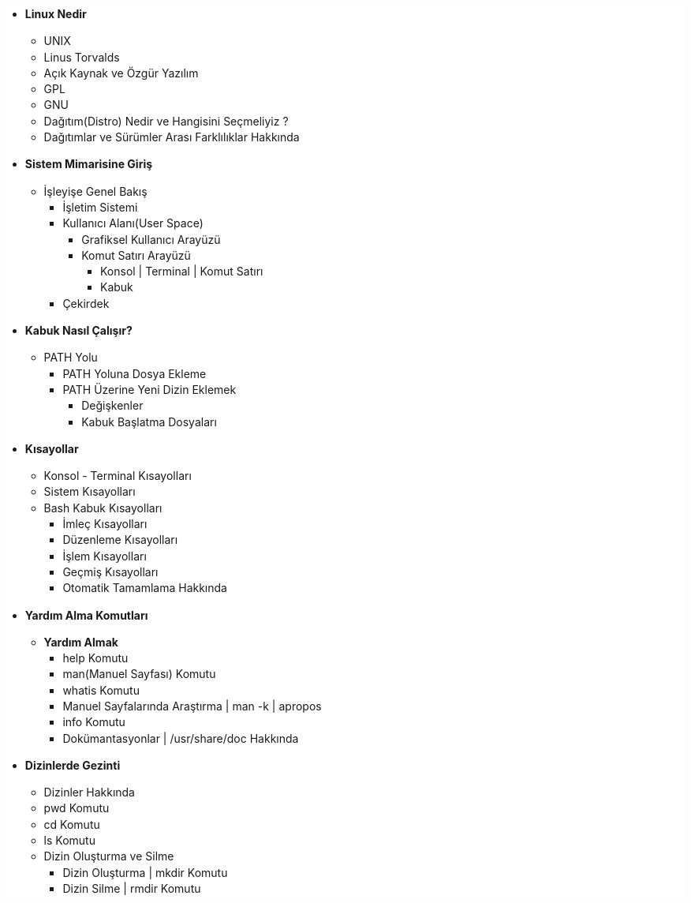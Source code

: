 - **Linux Nedir**
    - UNIX
    - Linus Torvalds
    - Açık Kaynak ve Özgür Yazılım
    - GPL
    - GNU
    - Dağıtım(Distro) Nedir ve Hangisini Seçmeliyiz ?
    - Dağıtımlar ve Sürümler Arası Farklılıklar Hakkında
    
- **Sistem Mimarisine Giriş**
    - İşleyişe Genel Bakış
        - İşletim Sistemi
        - Kullanıcı Alanı(User Space)
            - Grafiksel Kullanıcı Arayüzü
            - Komut Satırı Arayüzü
                - Konsol | Terminal | Komut Satırı
                - Kabuk
        - Çekirdek
        
- **Kabuk Nasıl Çalışır?**
    - PATH Yolu
        - PATH Yoluna Dosya Ekleme
        - PATH Üzerine Yeni Dizin Eklemek
            - Değişkenler
            - Kabuk Başlatma Dosyaları
            
- **Kısayollar**
    - Konsol - Terminal Kısayolları
    - Sistem Kısayolları
    - Bash Kabuk Kısayolları
        - İmleç Kısayolları
        - Düzenleme Kısayolları
        - İşlem Kısayolları
        - Geçmiş Kısayolları
        - Otomatik Tamamlama Hakkında
        
- **Yardım Alma Komutları**
    - **Yardım Almak**
        - help Komutu
        - man(Manuel Sayfası) Komutu
        - whatis Komutu
        - Manuel Sayfalarında Araştırma | man -k | apropos
        - info Komutu
        - Dokümantasyonlar | /usr/share/doc Hakkında
        
- **Dizinlerde Gezinti**
    - Dizinler Hakkında
    - pwd Komutu
    - cd Komutu
    - ls Komutu
    - Dizin Oluşturma ve Silme
        - Dizin Oluşturma | mkdir Komutu
        - Dizin Silme | rmdir Komutu
        